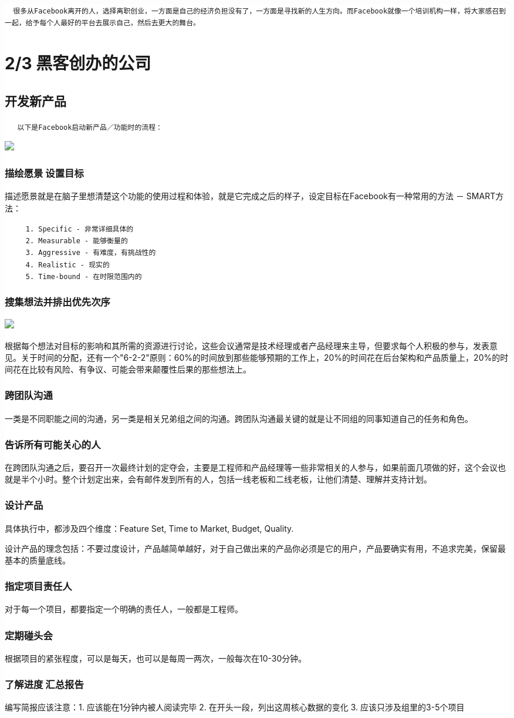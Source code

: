       很多从Facebook离开的人，选择离职创业，一方面是自己的经济负担没有了，一方面是寻找新的人生方向。而Facebook就像一个培训机构一样，将大家感召到一起，给予每个人最好的平台去展示自己，然后去更大的舞台。

# 2/3 黑客创办的公司


## 开发新产品
       以下是Facebook启动新产品／功能时的流程：


![](http://7xkeqi.com1.z0.glb.clouddn.com/assets/images/2016/07-31/5.png)

### 描绘愿景 设置目标

描述愿景就是在脑子里想清楚这个功能的使用过程和体验，就是它完成之后的样子，设定目标在Facebook有一种常用的方法 － SMART方法：

         1. Specific - 非常详细具体的
         2. Measurable - 能够衡量的
         3. Aggressive - 有难度，有挑战性的
         4. Realistic - 现实的
         5. Time-bound - 在时限范围内的

### 搜集想法并排出优先次序

![](http://7xkeqi.com1.z0.glb.clouddn.com/assets/images/2016/07-31/6.png)


根据每个想法对目标的影响和其所需的资源进行讨论，这些会议通常是技术经理或者产品经理来主导，但要求每个人积极的参与，发表意见。关于时间的分配，还有一个"6-2-2"原则：60%的时间放到那些能够预期的工作上，20%的时间花在后台架构和产品质量上，20%的时间花在比较有风险、有争议、可能会带来颠覆性后果的那些想法上。

### 跨团队沟通
一类是不同职能之间的沟通，另一类是相关兄弟组之间的沟通。跨团队沟通最关键的就是让不同组的同事知道自己的任务和角色。

### 告诉所有可能关心的人
在跨团队沟通之后，要召开一次最终计划的定夺会，主要是工程师和产品经理等一些非常相关的人参与，如果前面几项做的好，这个会议也就是半个小时。整个计划定出来，会有邮件发到所有的人，包括一线老板和二线老板，让他们清楚、理解并支持计划。

### 设计产品
具体执行中，都涉及四个维度：Feature Set, Time to Market, Budget, Quality.

设计产品的理念包括：不要过度设计，产品越简单越好，对于自己做出来的产品你必须是它的用户，产品要确实有用，不追求完美，保留最基本的质量底线。

### 指定项目责任人
对于每一个项目，都要指定一个明确的责任人，一般都是工程师。

### 定期碰头会
根据项目的紧张程度，可以是每天，也可以是每周一两次，一般每次在10-30分钟。

### 了解进度 汇总报告
编写简报应该注意：1. 应该能在1分钟内被人阅读完毕 2. 在开头一段，列出这周核心数据的变化 3. 应该只涉及组里的3-5个项目
